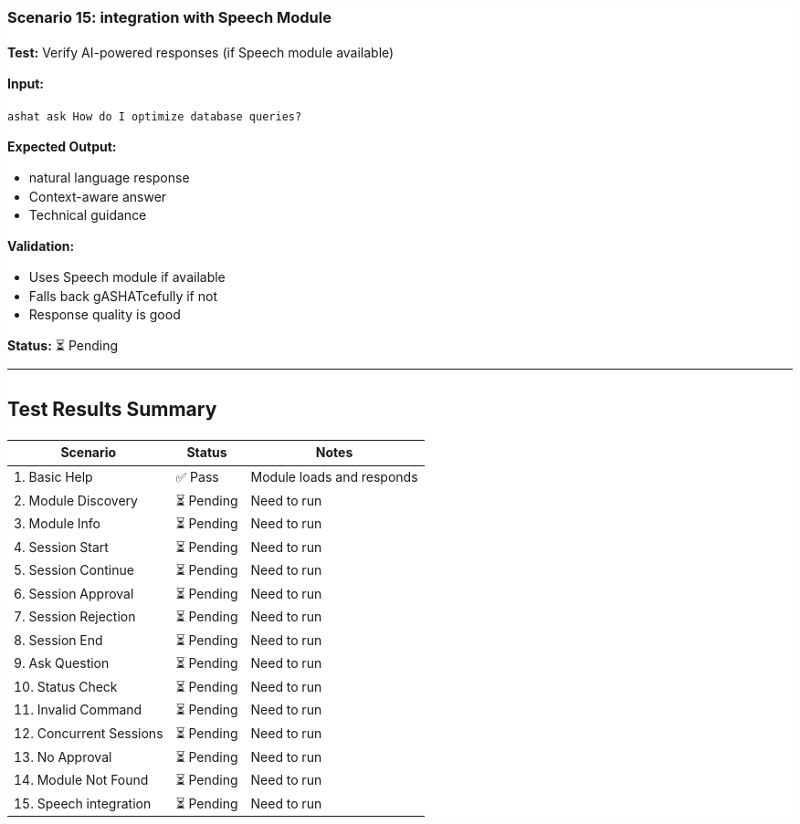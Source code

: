 ### Scenario 15: integration with Speech Module

**Test:** Verify AI-powered responses (if Speech module available)

**Input:**
```
ashat ask How do I optimize database queries?
```

**Expected Output:**
- natural language response
- Context-aware answer
- Technical guidance

**Validation:**
- Uses Speech module if available
- Falls back gASHATcefully if not
- Response quality is good

**Status:** ⏳ Pending

---

## Test Results Summary

| Scenario | Status | Notes |
|----------|--------|-------|
| 1. Basic Help | ✅ Pass | Module loads and responds |
| 2. Module Discovery | ⏳ Pending | Need to run |
| 3. Module Info | ⏳ Pending | Need to run |
| 4. Session Start | ⏳ Pending | Need to run |
| 5. Session Continue | ⏳ Pending | Need to run |
| 6. Session Approval | ⏳ Pending | Need to run |
| 7. Session Rejection | ⏳ Pending | Need to run |
| 8. Session End | ⏳ Pending | Need to run |
| 9. Ask Question | ⏳ Pending | Need to run |
| 10. Status Check | ⏳ Pending | Need to run |
| 11. Invalid Command | ⏳ Pending | Need to run |
| 12. Concurrent Sessions | ⏳ Pending | Need to run |
| 13. No Approval | ⏳ Pending | Need to run |
| 14. Module Not Found | ⏳ Pending | Need to run |
| 15. Speech integration | ⏳ Pending | Need to run |
